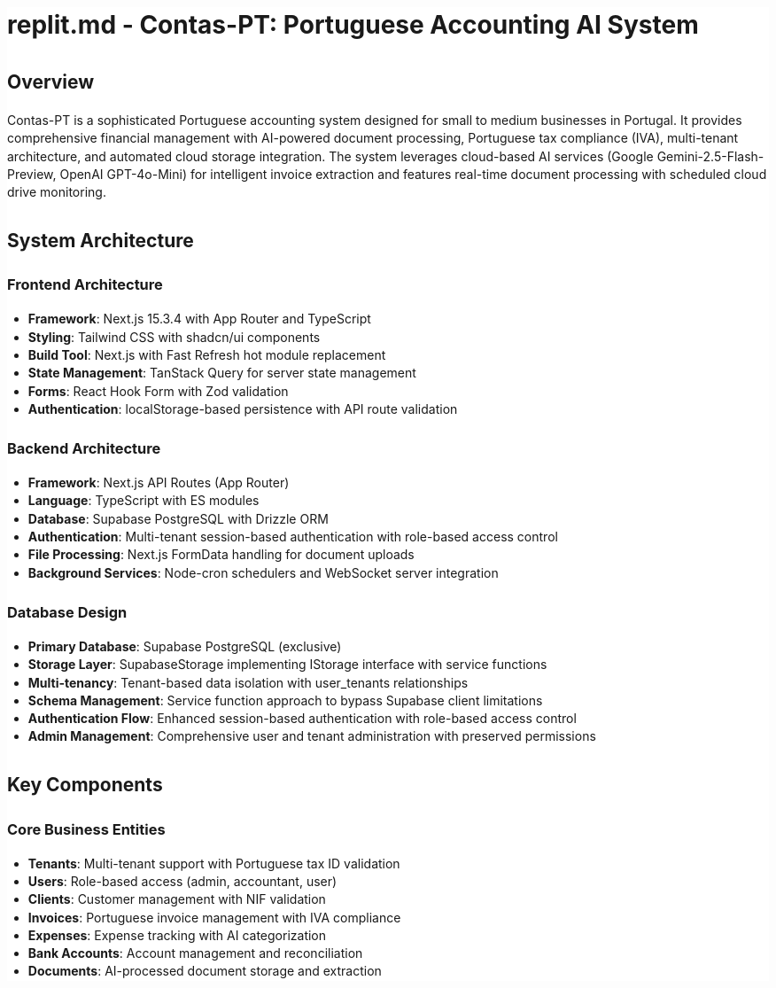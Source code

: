 # replit.md - Contas-PT: Portuguese Accounting AI System

## Overview

Contas-PT is a sophisticated Portuguese accounting system designed for small to medium businesses in Portugal. It provides comprehensive financial management with AI-powered document processing, Portuguese tax compliance (IVA), multi-tenant architecture, and automated cloud storage integration. The system leverages cloud-based AI services (Google Gemini-2.5-Flash-Preview, OpenAI GPT-4o-Mini) for intelligent invoice extraction and features real-time document processing with scheduled cloud drive monitoring.

## System Architecture

### Frontend Architecture
- **Framework**: Next.js 15.3.4 with App Router and TypeScript
- **Styling**: Tailwind CSS with shadcn/ui components
- **Build Tool**: Next.js with Fast Refresh hot module replacement
- **State Management**: TanStack Query for server state management
- **Forms**: React Hook Form with Zod validation
- **Authentication**: localStorage-based persistence with API route validation

### Backend Architecture
- **Framework**: Next.js API Routes (App Router)
- **Language**: TypeScript with ES modules
- **Database**: Supabase PostgreSQL with Drizzle ORM
- **Authentication**: Multi-tenant session-based authentication with role-based access control
- **File Processing**: Next.js FormData handling for document uploads
- **Background Services**: Node-cron schedulers and WebSocket server integration

### Database Design
- **Primary Database**: Supabase PostgreSQL (exclusive)
- **Storage Layer**: SupabaseStorage implementing IStorage interface with service functions
- **Multi-tenancy**: Tenant-based data isolation with user_tenants relationships
- **Schema Management**: Service function approach to bypass Supabase client limitations
- **Authentication Flow**: Enhanced session-based authentication with role-based access control
- **Admin Management**: Comprehensive user and tenant administration with preserved permissions

## Key Components

### Core Business Entities
- **Tenants**: Multi-tenant support with Portuguese tax ID validation
- **Users**: Role-based access (admin, accountant, user)
- **Clients**: Customer management with NIF validation
- **Invoices**: Portuguese invoice management with IVA compliance
- **Expenses**: Expense tracking with AI categorization
- **Bank Accounts**: Account management and reconciliation
- **Documents**: AI-processed document storage and extraction
